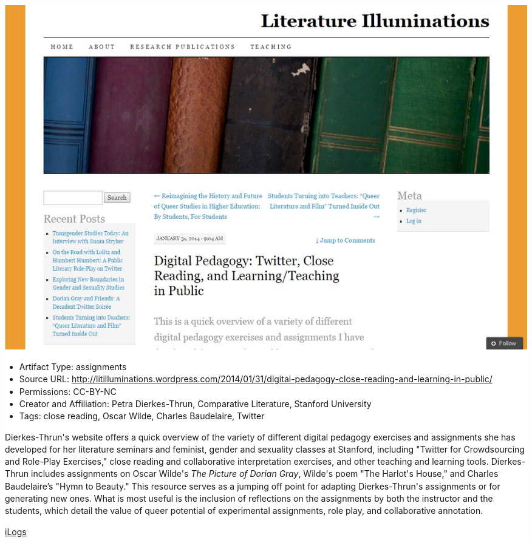 ![screenshot](images/screenshot-queer-twitter.jpg)
* Artifact Type: assignments
* Source URL: http://litilluminations.wordpress.com/2014/01/31/digital-pedagogy-close-reading-and-learning-in-public/
* Permissions: CC-BY-NC
* Creator and Affiliation: Petra Dierkes-Thrun, Comparative Literature, Stanford University
* Tags: close reading, Oscar Wilde, Charles Baudelaire, Twitter

Dierkes-Thrun's website offers a quick overview of the variety of different digital pedagogy exercises and assignments she has developed for her literature seminars and feminist, gender and sexuality classes at Stanford, including "Twitter for Crowdsourcing and Role-Play Exercises," close reading and collaborative interpretation exercises, and other teaching and learning tools.  Dierkes-Thrun includes assignments on Oscar Wilde's *The Picture of Dorian Gray*, Wilde's poem "The Harlot's House," and Charles Baudelaire’s "Hymn to Beauty."  This resource serves as a jumping off point for adapting Dierkes-Thrun's assignments or for generating new ones.  What is most useful is the inclusion of reflections on the assignments by both the instructor and the students, which detail the value of queer potential of experimental assignments, role play, and collaborative annotation.

[iLogs](http://www.edmondchang.com/466/assignments.html)
